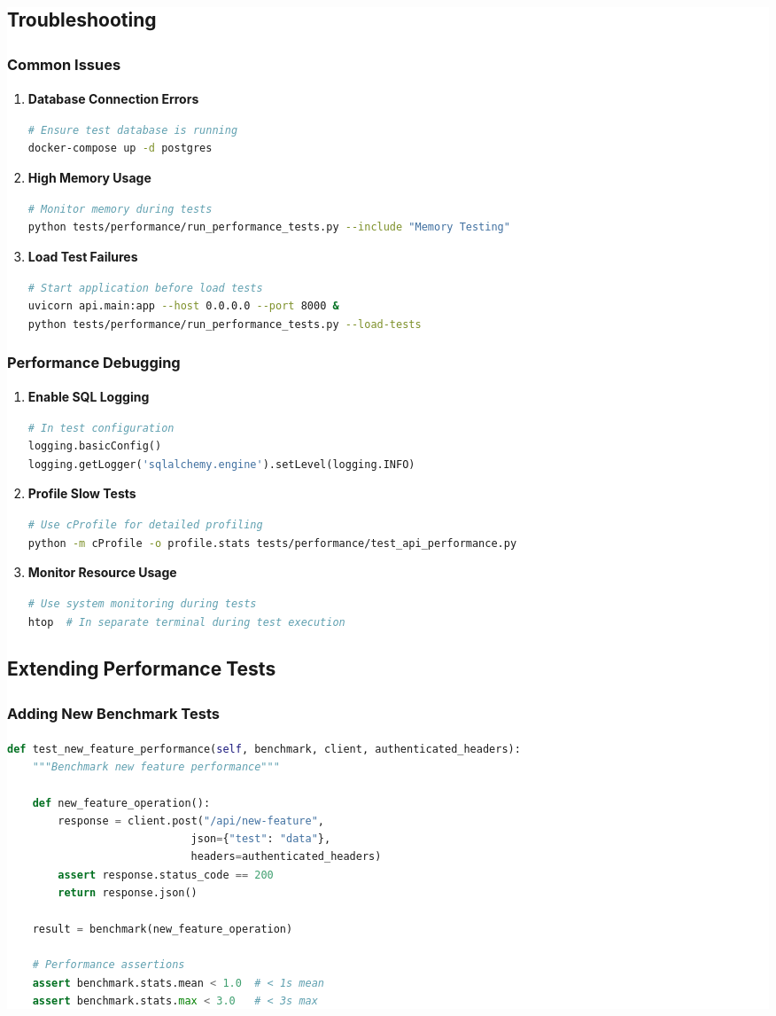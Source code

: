 ## Troubleshooting

### Common Issues

1. **Database Connection Errors**
   ```bash
   # Ensure test database is running
   docker-compose up -d postgres
   ```

2. **High Memory Usage**
   ```bash
   # Monitor memory during tests
   python tests/performance/run_performance_tests.py --include "Memory Testing"
   ```

3. **Load Test Failures**
   ```bash
   # Start application before load tests
   uvicorn api.main:app --host 0.0.0.0 --port 8000 &
   python tests/performance/run_performance_tests.py --load-tests
   ```

### Performance Debugging

1. **Enable SQL Logging**
   ```python
   # In test configuration
   logging.basicConfig()
   logging.getLogger('sqlalchemy.engine').setLevel(logging.INFO)
   ```

2. **Profile Slow Tests**
   ```bash
   # Use cProfile for detailed profiling
   python -m cProfile -o profile.stats tests/performance/test_api_performance.py
   ```

3. **Monitor Resource Usage**
   ```bash
   # Use system monitoring during tests
   htop  # In separate terminal during test execution
   ```

## Extending Performance Tests

### Adding New Benchmark Tests

```python
def test_new_feature_performance(self, benchmark, client, authenticated_headers):
    """Benchmark new feature performance"""
    
    def new_feature_operation():
        response = client.post("/api/new-feature", 
                             json={"test": "data"}, 
                             headers=authenticated_headers)
        assert response.status_code == 200
        return response.json()
    
    result = benchmark(new_feature_operation)
    
    # Performance assertions
    assert benchmark.stats.mean < 1.0  # < 1s mean
    assert benchmark.stats.max < 3.0   # < 3s max
```
